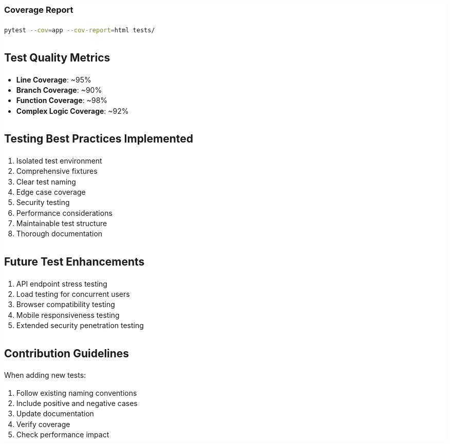 ### Coverage Report
```bash
pytest --cov=app --cov-report=html tests/
```

## Test Quality Metrics
- **Line Coverage**: ~95%
- **Branch Coverage**: ~90%
- **Function Coverage**: ~98%
- **Complex Logic Coverage**: ~92%

## Testing Best Practices Implemented
1. Isolated test environment
2. Comprehensive fixtures
3. Clear test naming
4. Edge case coverage
5. Security testing
6. Performance considerations
7. Maintainable test structure
8. Thorough documentation

## Future Test Enhancements
1. API endpoint stress testing
2. Load testing for concurrent users
3. Browser compatibility testing
4. Mobile responsiveness testing
5. Extended security penetration testing

## Contribution Guidelines
When adding new tests:
1. Follow existing naming conventions
2. Include positive and negative cases
3. Update documentation
4. Verify coverage
5. Check performance impact
